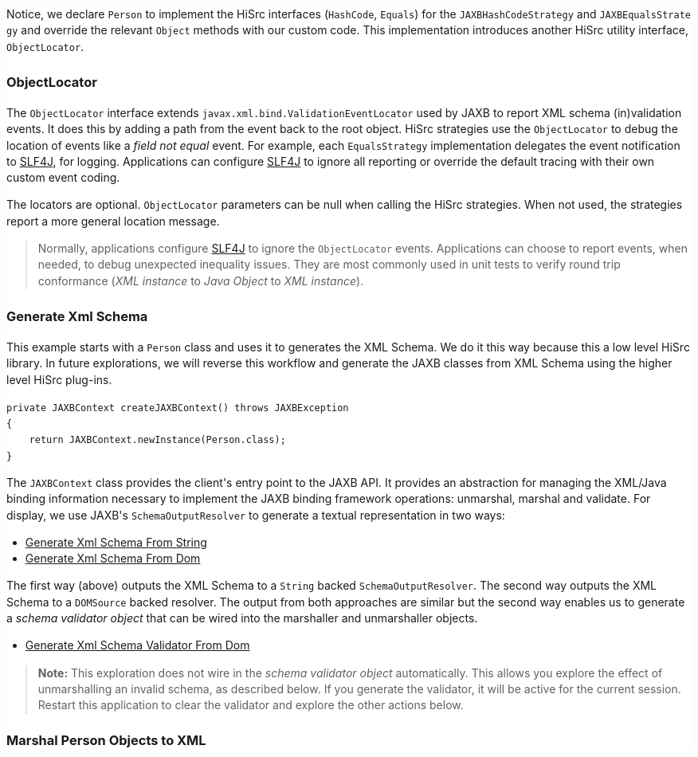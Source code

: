 Notice, we declare `Person` to implement the HiSrc interfaces (`HashCode`, `Equals`) for the `JAXBHashCodeStrategy` and `JAXBEqualsStrategy` and override the relevant `Object` methods with our custom code. This implementation introduces another HiSrc utility interface, `ObjectLocator`.

### ObjectLocator

The `ObjectLocator` interface extends `javax.xml.bind.ValidationEventLocator` used by JAXB to report XML schema (in)validation events. It does this by adding a path from the event back to the root object. HiSrc strategies use the `ObjectLocator` to debug the location of events like a _field not equal_ event. For example, each `EqualsStrategy` implementation delegates the event notification to [SLF4J][2], for logging. Applications can configure [SLF4J][2] to ignore all reporting or override the default tracing with their own custom event coding.

The locators are optional. `ObjectLocator` parameters can be null when calling the HiSrc strategies. When not used, the strategies report a more general location message.

> Normally, applications configure [SLF4J][2] to ignore the `ObjectLocator` events. Applications can choose to report events, when needed, to debug unexpected inequality issues. They are most commonly used in unit tests to verify round trip conformance (_XML instance_ to _Java Object_ to _XML instance_).

### Generate Xml Schema

This example starts with a `Person` class and uses it to generates the XML Schema. We do it this way because this a low level HiSrc library. In future explorations, we will reverse this workflow and generate the JAXB classes from XML Schema using the higher level HiSrc plug-ins.

~~~
private JAXBContext createJAXBContext() throws JAXBException
{
    return JAXBContext.newInstance(Person.class);
}
~~~

The `JAXBContext` class provides the client's entry point to the JAXB API. It provides an abstraction for managing the XML/Java binding information necessary to implement the JAXB binding framework operations: unmarshal, marshal and validate. For display, we use JAXB's `SchemaOutputResolver` to generate a textual representation in two ways:

+ [Generate Xml Schema From String](!generateXmlSchemaFromString)
+ [Generate Xml Schema From Dom](!generateXmlSchemaFromDom)

The first way (above) outputs the XML Schema to a `String` backed `SchemaOutputResolver`. The second way outputs the XML Schema to a `DOMSource` backed resolver. The output from both approaches are similar but the second way enables us to generate a _schema validator object_ that can be wired into the marshaller and unmarshaller objects.

+ [Generate Xml Schema Validator From Dom](!generateXmlSchemaValidatorFromDom)

> **Note:** This exploration does not wire in the _schema validator object_ automatically. This allows you explore the effect of unmarshalling an invalid schema, as described below. If you generate the validator, it will be active for the current session. Restart this application to clear the validator and explore the other actions below.

### Marshal Person Objects to XML


[1]: https://github.com/patrodyne/hisrc-basicjaxb/blob/master/runtime/src/test/java/org/patrodyne/jvnet/basicjaxb/explore/Explorer.java
[2]: https://www.slf4j.org/